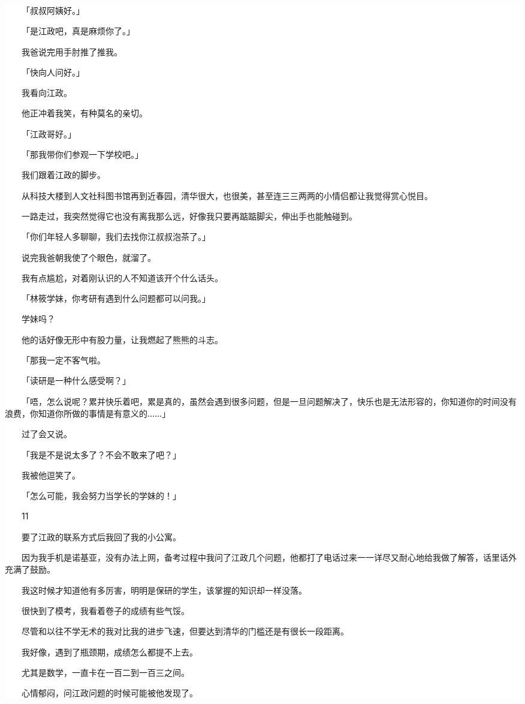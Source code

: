 &emsp;&emsp;「叔叔阿姨好。」  
  
&emsp;&emsp;「是江政吧，真是麻烦你了。」  
  
&emsp;&emsp;我爸说完用手肘推了推我。  
  
&emsp;&emsp;「快向人问好。」  
  
&emsp;&emsp;我看向江政。  
  
&emsp;&emsp;他正冲着我笑，有种莫名的亲切。  
  
&emsp;&emsp;「江政哥好。」  
  
&emsp;&emsp;「那我带你们参观一下学校吧。」  
  
&emsp;&emsp;我们跟着江政的脚步。  
  
&emsp;&emsp;从科技大楼到人文社科图书馆再到近春园，清华很大，也很美，甚至连三三两两的小情侣都让我觉得赏心悦目。  
  
&emsp;&emsp;一路走过，我突然觉得它也没有离我那么远，好像我只要再踮踮脚尖，伸出手也能触碰到。  
  
&emsp;&emsp;「你们年轻人多聊聊，我们去找你江叔叔泡茶了。」  
  
&emsp;&emsp;说完我爸朝我使了个眼色，就溜了。  
  
&emsp;&emsp;我有点尴尬，对着刚认识的人不知道该开个什么话头。  
  
&emsp;&emsp;「林筱学妹，你考研有遇到什么问题都可以问我。」  
  
&emsp;&emsp;学妹吗？  
  
&emsp;&emsp;他的话好像无形中有股力量，让我燃起了熊熊的斗志。  
  
&emsp;&emsp;「那我一定不客气啦。  
  
&emsp;&emsp;「读研是一种什么感受啊？」  
  
&emsp;&emsp;「唔，怎么说呢？累并快乐着吧，累是真的，虽然会遇到很多问题，但是一旦问题解决了，快乐也是无法形容的，你知道你的时间没有浪费，你知道你所做的事情是有意义的……」  
  
&emsp;&emsp;过了会又说。  
  
&emsp;&emsp;「我是不是说太多了？不会不敢来了吧？」  
  
&emsp;&emsp;我被他逗笑了。  
  
&emsp;&emsp;「怎么可能，我会努力当学长的学妹的！」  
  
&emsp;&emsp;11  
  
&emsp;&emsp;要了江政的联系方式后我回了我的小公寓。  
  
&emsp;&emsp;因为我手机是诺基亚，没有办法上网，备考过程中我问了江政几个问题，他都打了电话过来一一详尽又耐心地给我做了解答，话里话外充满了鼓励。  
  
&emsp;&emsp;我这时候才知道他有多厉害，明明是保研的学生，该掌握的知识却一样没落。  
  
&emsp;&emsp;很快到了模考，我看着卷子的成绩有些气馁。  
  
&emsp;&emsp;尽管和以往不学无术的我对比我的进步飞速，但要达到清华的门槛还是有很长一段距离。  
  
&emsp;&emsp;我好像，遇到了瓶颈期，成绩怎么都提不上去。  
  
&emsp;&emsp;尤其是数学，一直卡在一百二到一百三之间。  
  
&emsp;&emsp;心情郁闷，问江政问题的时候可能被他发现了。  
  